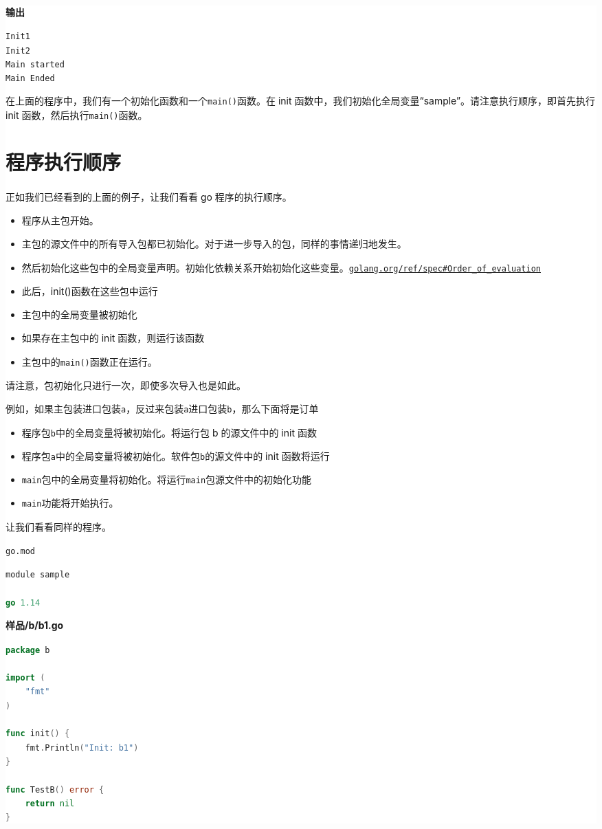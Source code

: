 **输出**

```go
Init1
Init2
Main started
Main Ended
```

在上面的程序中，我们有一个初始化函数和一个`main()`函数。在 init 函数中，我们初始化全局变量“sample”。请注意执行顺序，即首先执行 init 函数，然后执行`main()`函数。

# **程序执行顺序**

正如我们已经看到的上面的例子，让我们看看 go 程序的执行顺序。

*   程序从主包开始。

*   主包的源文件中的所有导入包都已初始化。对于进一步导入的包，同样的事情递归地发生。

*   然后初始化这些包中的全局变量声明。初始化依赖关系开始初始化这些变量。[`golang.org/ref/spec#Order_of_evaluation`](https://golang.org/ref/spec#Order_of_evaluation)

*   此后，init()函数在这些包中运行

*   主包中的全局变量被初始化

*   如果存在主包中的 init 函数，则运行该函数

*   主包中的`main()`函数正在运行。

请注意，包初始化只进行一次，即使多次导入也是如此。

例如，如果主包装进口包装`a`，反过来包装`a`进口包装`b`，那么下面将是订单

*   程序包`b`中的全局变量将被初始化。将运行包 b 的源文件中的 init 函数

*   程序包`a`中的全局变量将被初始化。软件包`b`的源文件中的 init 函数将运行

*   `main`包中的全局变量将初始化。将运行`main`包源文件中的初始化功能

*   `main`功能将开始执行。

让我们看看同样的程序。

`go.mod`

```go
module sample

go 1.14
```

**样品/b/b1.go**

```go
package b

import (
	"fmt"
)

func init() {
	fmt.Println("Init: b1")
}

func TestB() error {
	return nil
}
```
